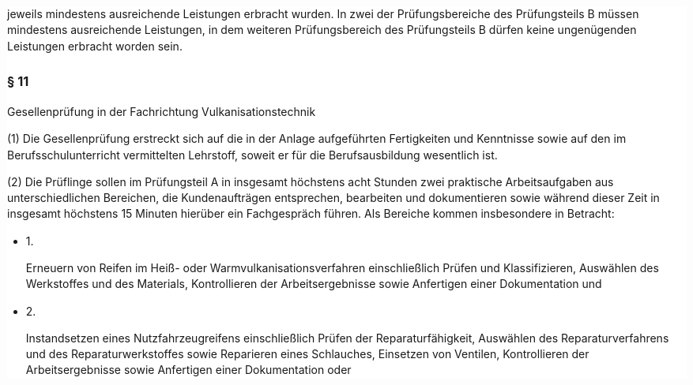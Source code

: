jeweils mindestens ausreichende Leistungen erbracht wurden. In zwei der
Prüfungsbereiche des Prüfungsteils B müssen mindestens ausreichende
Leistungen, in dem weiteren Prüfungsbereich des Prüfungsteils B dürfen
keine ungenügenden Leistungen erbracht worden sein.

</div>

</div>

</div>

</div>

<span id="BJNR090800004BJNE001200000.html"></span>

### § 11  
Gesellenprüfung in der Fachrichtung Vulkanisationstechnik

<div>

<div class="jnhtml">

<div>

<div class="jurAbsatz">

(1) Die Gesellenprüfung erstreckt sich auf die in der Anlage
aufgeführten Fertigkeiten und Kenntnisse sowie auf den im
Berufsschulunterricht vermittelten Lehrstoff, soweit er für die
Berufsausbildung wesentlich ist.

</div>

<div class="jurAbsatz">

(2) Die Prüflinge sollen im Prüfungsteil A in insgesamt höchstens acht
Stunden zwei praktische Arbeitsaufgaben aus unterschiedlichen Bereichen,
die Kundenaufträgen entsprechen, bearbeiten und dokumentieren sowie
während dieser Zeit in insgesamt höchstens 15 Minuten hierüber ein
Fachgespräch führen. Als Bereiche kommen insbesondere in Betracht:

  - 1\.
    
    <div style="">
    
    Erneuern von Reifen im Heiß- oder Warmvulkanisationsverfahren
    einschließlich Prüfen und Klassifizieren, Auswählen des Werkstoffes
    und des Materials, Kontrollieren der Arbeitsergebnisse sowie
    Anfertigen einer Dokumentation und
    
    </div>

  - 2\.
    
    <div style="">
    
    Instandsetzen eines Nutzfahrzeugreifens einschließlich Prüfen der
    Reparaturfähigkeit, Auswählen des Reparaturverfahrens und des
    Reparaturwerkstoffes sowie Reparieren eines Schlauches, Einsetzen
    von Ventilen, Kontrollieren der Arbeitsergebnisse sowie Anfertigen
    einer Dokumentation oder
    